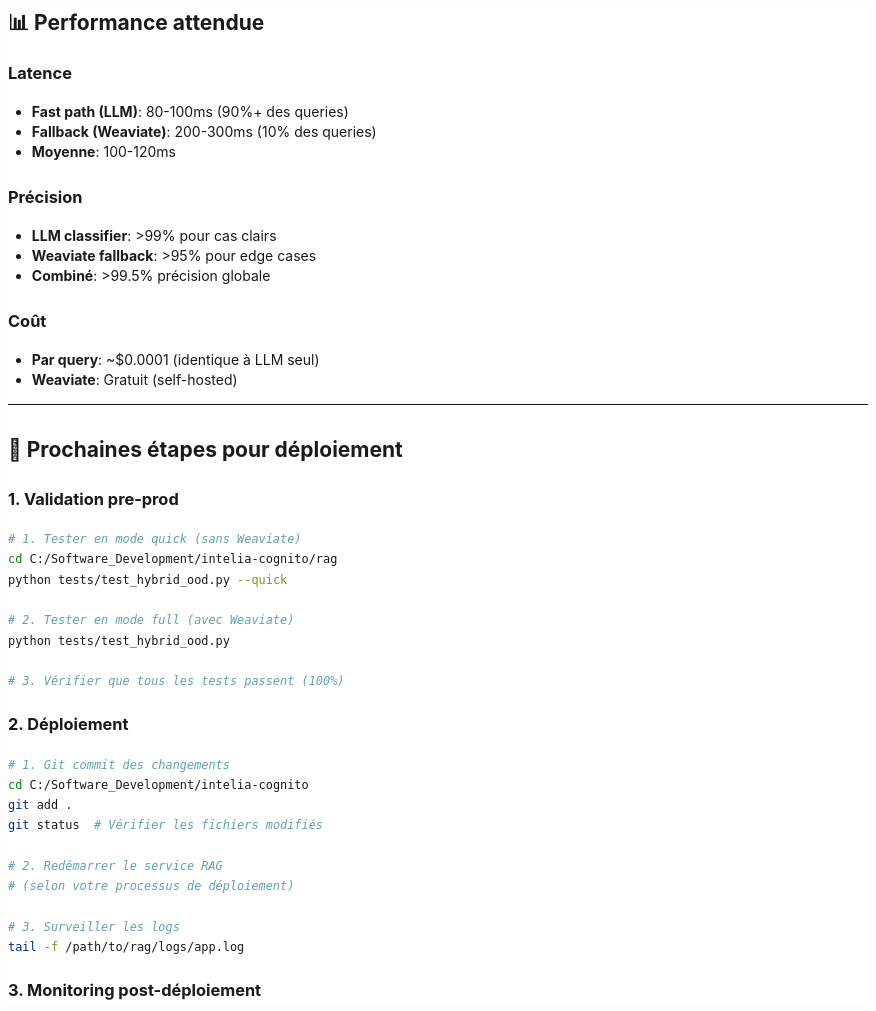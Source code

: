 
## 📊 Performance attendue

### Latence
- **Fast path (LLM)**: 80-100ms (90%+ des queries)
- **Fallback (Weaviate)**: 200-300ms (10% des queries)
- **Moyenne**: 100-120ms

### Précision
- **LLM classifier**: >99% pour cas clairs
- **Weaviate fallback**: >95% pour edge cases
- **Combiné**: >99.5% précision globale

### Coût
- **Par query**: ~$0.0001 (identique à LLM seul)
- **Weaviate**: Gratuit (self-hosted)

---

## 🔄 Prochaines étapes pour déploiement

### 1. Validation pre-prod

```bash
# 1. Tester en mode quick (sans Weaviate)
cd C:/Software_Development/intelia-cognito/rag
python tests/test_hybrid_ood.py --quick

# 2. Tester en mode full (avec Weaviate)
python tests/test_hybrid_ood.py

# 3. Vérifier que tous les tests passent (100%)
```

### 2. Déploiement

```bash
# 1. Git commit des changements
cd C:/Software_Development/intelia-cognito
git add .
git status  # Vérifier les fichiers modifiés

# 2. Redémarrer le service RAG
# (selon votre processus de déploiement)

# 3. Surveiller les logs
tail -f /path/to/rag/logs/app.log
```

### 3. Monitoring post-déploiement
